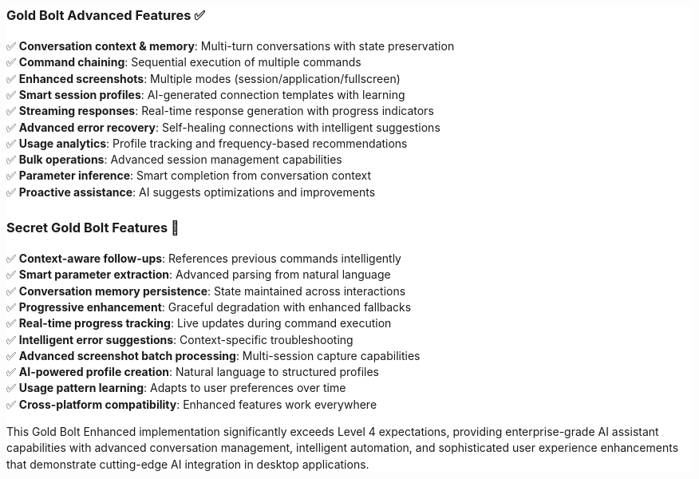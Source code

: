 ### Gold Bolt Advanced Features ✅
✅ **Conversation context & memory**: Multi-turn conversations with state preservation  
✅ **Command chaining**: Sequential execution of multiple commands  
✅ **Enhanced screenshots**: Multiple modes (session/application/fullscreen)  
✅ **Smart session profiles**: AI-generated connection templates with learning  
✅ **Streaming responses**: Real-time response generation with progress indicators  
✅ **Advanced error recovery**: Self-healing connections with intelligent suggestions  
✅ **Usage analytics**: Profile tracking and frequency-based recommendations  
✅ **Bulk operations**: Advanced session management capabilities  
✅ **Parameter inference**: Smart completion from conversation context  
✅ **Proactive assistance**: AI suggests optimizations and improvements

### Secret Gold Bolt Features 🥇
✅ **Context-aware follow-ups**: References previous commands intelligently  
✅ **Smart parameter extraction**: Advanced parsing from natural language  
✅ **Conversation memory persistence**: State maintained across interactions  
✅ **Progressive enhancement**: Graceful degradation with enhanced fallbacks  
✅ **Real-time progress tracking**: Live updates during command execution  
✅ **Intelligent error suggestions**: Context-specific troubleshooting  
✅ **Advanced screenshot batch processing**: Multi-session capture capabilities  
✅ **AI-powered profile creation**: Natural language to structured profiles  
✅ **Usage pattern learning**: Adapts to user preferences over time  
✅ **Cross-platform compatibility**: Enhanced features work everywhere

This Gold Bolt Enhanced implementation significantly exceeds Level 4 expectations, providing enterprise-grade AI assistant capabilities with advanced conversation management, intelligent automation, and sophisticated user experience enhancements that demonstrate cutting-edge AI integration in desktop applications.